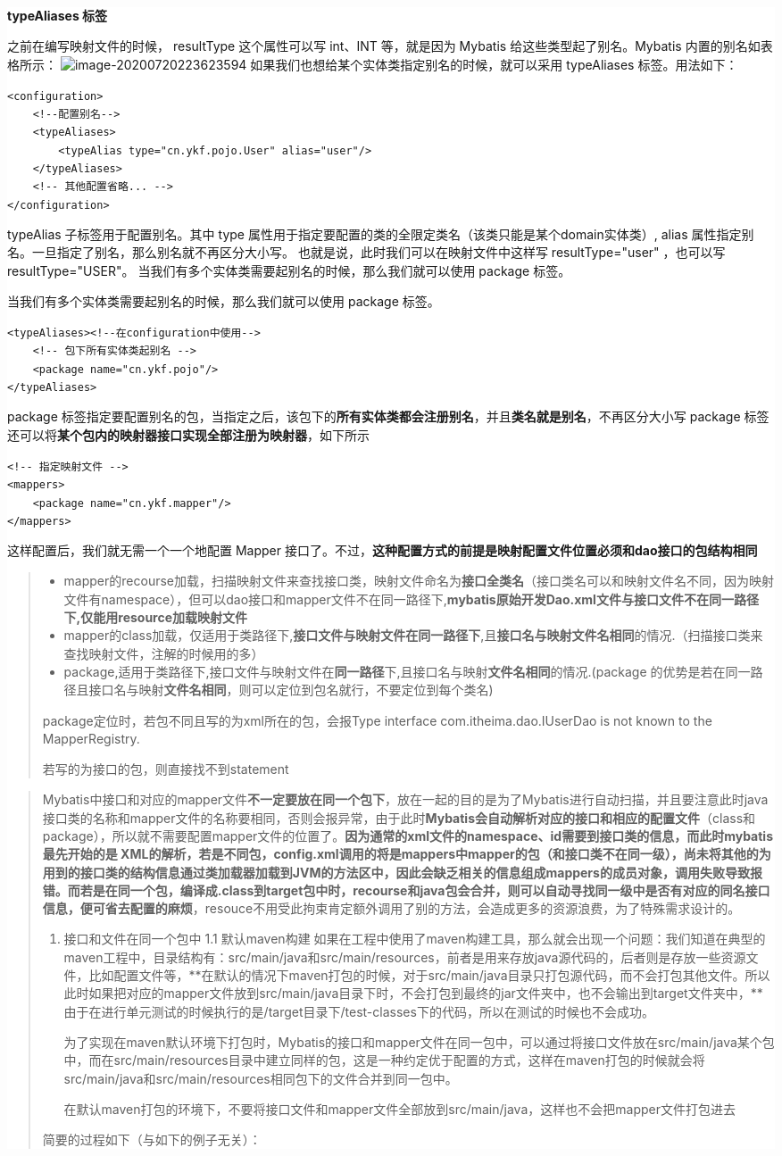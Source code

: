 **typeAliases 标签**

之前在编写映射文件的时候， resultType 这个属性可以写 int、INT 等，就是因为 Mybatis 给这些类型起了别名。Mybatis 内置的别名如表格所示： ![image-20200720223623594](https://f/Typora%E6%95%B0%E6%8D%AE%E5%82%A8%E5%AD%98/%E6%95%B0%E6%8D%AE%E5%BA%93/mybatis.assets/image-20200720223623594.png) 如果我们也想给某个实体类指定别名的时候，就可以采用 typeAliases 标签。用法如下：

```
<configuration>
    <!--配置别名-->
    <typeAliases>
        <typeAlias type="cn.ykf.pojo.User" alias="user"/>
    </typeAliases>
    <!-- 其他配置省略... -->
</configuration>
```

typeAlias 子标签用于配置别名。其中 type 属性用于指定要配置的类的全限定类名（该类只能是某个domain实体类）, alias 属性指定别名。一旦指定了别名，那么别名就不再区分大小写。 也就是说，此时我们可以在映射文件中这样写 resultType="user" ，也可以写 resultType="USER"。 当我们有多个实体类需要起别名的时候，那么我们就可以使用 package 标签。

当我们有多个实体类需要起别名的时候，那么我们就可以使用 package 标签。

```
<typeAliases><!--在configuration中使用-->
    <!-- 包下所有实体类起别名 -->
    <package name="cn.ykf.pojo"/>
</typeAliases>
```

package 标签指定要配置别名的包，当指定之后，该包下的**所有实体类都会注册别名**，并且**类名就是别名**，不再区分大小写 package 标签还可以将**某个包内的映射器接口实现全部注册为映射器**，如下所示

```
<!-- 指定映射文件 -->
<mappers>
    <package name="cn.ykf.mapper"/>
</mappers>
```

这样配置后，我们就无需一个一个地配置 Mapper 接口了。不过，**这种配置方式的前提是映射配置文件位置必须和dao接口的包结构相同**

> * mapper的recourse加载，扫描映射文件来查找接口类，映射文件命名为**接口全类名**（接口类名可以和映射文件名不同，因为映射文件有namespace），但可以dao接口和mapper文件不在同一路径下,**mybatis原始开发Dao.xml文件与接口文件不在同一路径下,仅能用resource加载映射文件**
> * mapper的class加载，仅适用于类路径下,**接口文件与映射文件在同一路径下**,且**接口名与映射文件名相同**的情况.（扫描接口类来查找映射文件，注解的时候用的多）
> * package,适用于类路径下,接口文件与映射文件在**同一路径**下,且接口名与映射**文件名相同**的情况.(package 的优势是若在同一路径且接口名与映射**文件名相同**，则可以定位到包名就行，不要定位到每个类名)
>
> package定位时，若包不同且写的为xml所在的包，会报Type interface com.itheima.dao.IUserDao is not known to the MapperRegistry.
>
> 若写的为接口的包，则直接找不到statement

> Mybatis中接口和对应的mapper文件**不一定要放在同一个包下**，放在一起的目的是为了Mybatis进行自动扫描，并且要注意此时java接口类的名称和mapper文件的名称要相同，否则会报异常，由于此时**Mybatis会自动解析对应的接口和相应的配置文件**（class和package），所以就不需要配置mapper文件的位置了。**因为通常的xml文件的namespace、id需要到接口类的信息，而此时mybatis最先开始的是 XML的解析，若是不同包，config.xml调用的将是mappers中mapper的包（和接口类不在同一级），尚未将其他的为用到的接口类的结构信息通过类加载器加载到JVM的方法区中，因此会缺乏相关的信息组成mappers的成员对象，调用失败导致报错。而若是在同一个包，编译成.class到target包中时，recourse和java包会合并，则可以自动寻找同一级中是否有对应的同名接口信息，便可省去配置的麻烦**，resouce不用受此拘束肯定额外调用了别的方法，会造成更多的资源浪费，为了特殊需求设计的。
>
> 1.  接口和文件在同一个包中 1.1 默认maven构建 如果在工程中使用了maven构建工具，那么就会出现一个问题：我们知道在典型的maven工程中，目录结构有：src/main/java和src/main/resources，前者是用来存放java源代码的，后者则是存放一些资源文件，比如配置文件等，\*\*在默认的情况下maven打包的时候，对于src/main/java目录只打包源代码，而不会打包其他文件。所以此时如果把对应的mapper文件放到src/main/java目录下时，不会打包到最终的jar文件夹中，也不会输出到target文件夹中，\*\*由于在进行单元测试的时候执行的是/target目录下/test-classes下的代码，所以在测试的时候也不会成功。
>
>     为了实现在maven默认环境下打包时，Mybatis的接口和mapper文件在同一包中，可以通过将接口文件放在src/main/java某个包中，而在src/main/resources目录中建立同样的包，这是一种约定优于配置的方式，这样在maven打包的时候就会将src/main/java和src/main/resources相同包下的文件合并到同一包中。
>
>     在默认maven打包的环境下，不要将接口文件和mapper文件全部放到src/main/java，这样也不会把mapper文件打包进去
>
> 简要的过程如下（与如下的例子无关）：